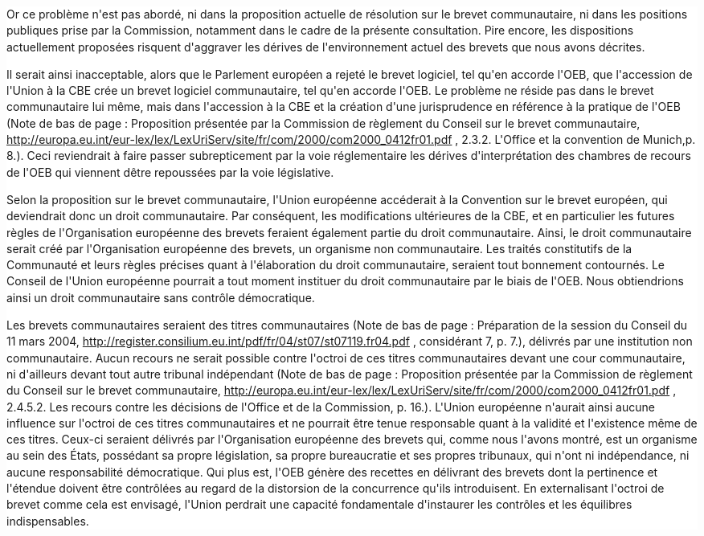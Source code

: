 Or ce problème n\'est pas abordé, ni dans la proposition actuelle de
résolution sur le brevet communautaire, ni dans les positions publiques
prise par la Commission, notamment dans le cadre de la présente
consultation. Pire encore, les dispositions actuellement proposées
risquent d\'aggraver les dérives de l\'environnement actuel des brevets
que nous avons décrites.

Il serait ainsi inacceptable, alors que le Parlement européen a rejeté
le brevet logiciel, tel qu\'en accorde l\'OEB, que l\'accession de
l\'Union à la CBE crée un brevet logiciel communautaire, tel qu\'en
accorde l\'OEB. Le problème ne réside pas dans le brevet communautaire
lui même, mais dans l\'accession à la CBE et la création d\'une
jurisprudence en référence à la pratique de l\'OEB (Note de bas de page
: Proposition présentée par la Commission de règlement du Conseil sur le
brevet communautaire,
<http://europa.eu.int/eur-lex/lex/LexUriServ/site/fr/com/2000/com2000_0412fr01.pdf>
, 2.3.2. L\'Office et la convention de Munich,p. 8.). Ceci reviendrait à
faire passer subrepticement par la voie réglementaire les dérives
d\'interprétation des chambres de recours de l\'OEB qui viennent dêtre
repoussées par la voie législative.

Selon la proposition sur le brevet communautaire, l\'Union européenne
accéderait à la Convention sur le brevet européen, qui deviendrait donc
un droit communautaire. Par conséquent, les modifications ultérieures de
la CBE, et en particulier les futures règles de l\'Organisation
européenne des brevets feraient également partie du droit communautaire.
Ainsi, le droit communautaire serait créé par l\'Organisation européenne
des brevets, un organisme non communautaire. Les traités constitutifs de
la Communauté et leurs règles précises quant à l\'élaboration du droit
communautaire, seraient tout bonnement contournés. Le Conseil de
l\'Union européenne pourrait a tout moment instituer du droit
communautaire par le biais de l\'OEB. Nous obtiendrions ainsi un droit
communautaire sans contrôle démocratique.

Les brevets communautaires seraient des titres communautaires (Note de
bas de page : Préparation de la session du Conseil du 11 mars 2004,
<http://register.consilium.eu.int/pdf/fr/04/st07/st07119.fr04.pdf> ,
considérant 7, p. 7.), délivrés par une institution non communautaire.
Aucun recours ne serait possible contre l\'octroi de ces titres
communautaires devant une cour communautaire, ni d\'ailleurs devant tout
autre tribunal indépendant (Note de bas de page : Proposition présentée
par la Commission de règlement du Conseil sur le brevet communautaire,
<http://europa.eu.int/eur-lex/lex/LexUriServ/site/fr/com/2000/com2000_0412fr01.pdf>
, 2.4.5.2. Les recours contre les décisions de l\'Office et de la
Commission, p. 16.). L\'Union européenne n\'aurait ainsi aucune
influence sur l\'octroi de ces titres communautaires et ne pourrait être
tenue responsable quant à la validité et l\'existence même de ces
titres. Ceux-ci seraient délivrés par l\'Organisation européenne des
brevets qui, comme nous l\'avons montré, est un organisme au sein des
États, possédant sa propre législation, sa propre bureaucratie et ses
propres tribunaux, qui n\'ont ni indépendance, ni aucune responsabilité
démocratique. Qui plus est, l\'OEB génère des recettes en délivrant des
brevets dont la pertinence et l\'étendue doivent être contrôlées au
regard de la distorsion de la concurrence qu\'ils introduisent. En
externalisant l\'octroi de brevet comme cela est envisagé, l\'Union
perdrait une capacité fondamentale d\'instaurer les contrôles et les
équilibres indispensables.
